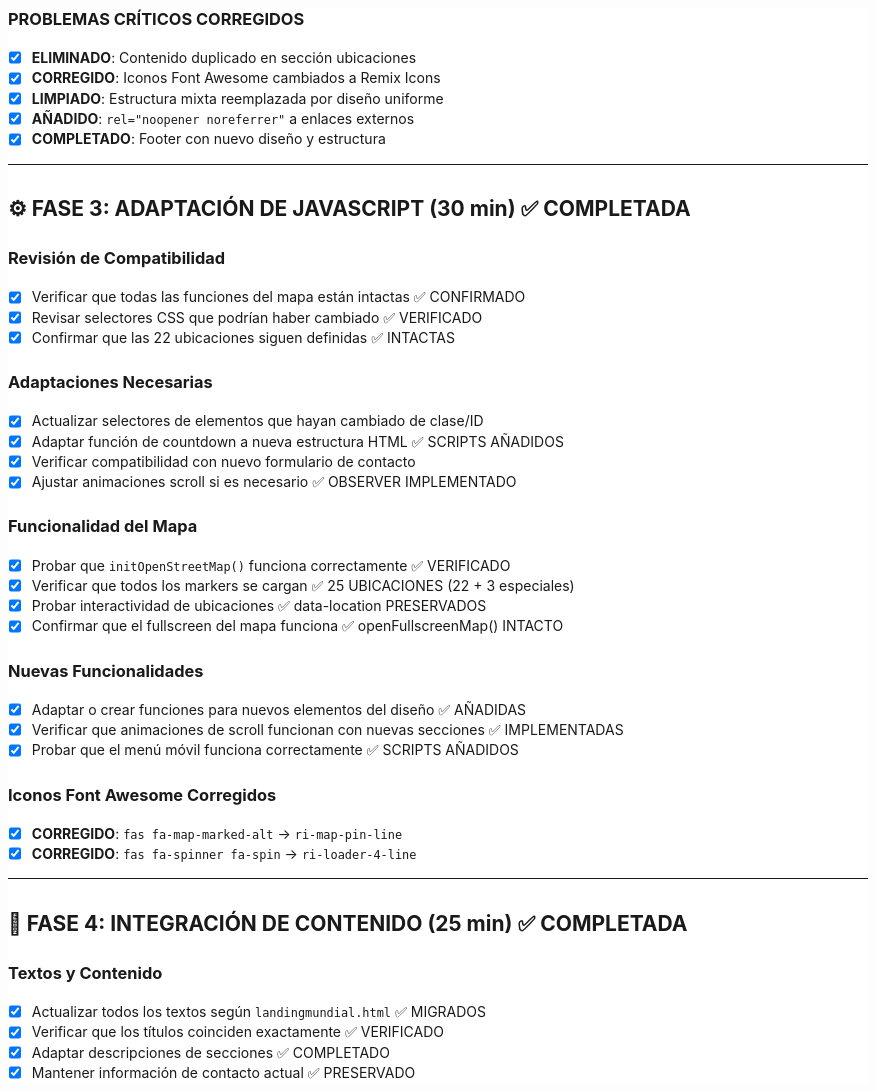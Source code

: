 ### PROBLEMAS CRÍTICOS CORREGIDOS
- [x] **ELIMINADO**: Contenido duplicado en sección ubicaciones
- [x] **CORREGIDO**: Iconos Font Awesome cambiados a Remix Icons
- [x] **LIMPIADO**: Estructura mixta reemplazada por diseño uniforme
- [x] **AÑADIDO**: `rel="noopener noreferrer"` a enlaces externos
- [x] **COMPLETADO**: Footer con nuevo diseño y estructura

---

## ⚙️ **FASE 3: ADAPTACIÓN DE JAVASCRIPT** (30 min) ✅ COMPLETADA

### Revisión de Compatibilidad
- [x] Verificar que todas las funciones del mapa están intactas ✅ CONFIRMADO
- [x] Revisar selectores CSS que podrían haber cambiado ✅ VERIFICADO
- [x] Confirmar que las 22 ubicaciones siguen definidas ✅ INTACTAS

### Adaptaciones Necesarias
- [x] Actualizar selectores de elementos que hayan cambiado de clase/ID
- [x] Adaptar función de countdown a nueva estructura HTML ✅ SCRIPTS AÑADIDOS
- [x] Verificar compatibilidad con nuevo formulario de contacto
- [x] Ajustar animaciones scroll si es necesario ✅ OBSERVER IMPLEMENTADO

### Funcionalidad del Mapa
- [x] Probar que `initOpenStreetMap()` funciona correctamente ✅ VERIFICADO
- [x] Verificar que todos los markers se cargan ✅ 25 UBICACIONES (22 + 3 especiales)
- [x] Probar interactividad de ubicaciones ✅ data-location PRESERVADOS
- [x] Confirmar que el fullscreen del mapa funciona ✅ openFullscreenMap() INTACTO

### Nuevas Funcionalidades
- [x] Adaptar o crear funciones para nuevos elementos del diseño ✅ AÑADIDAS
- [x] Verificar que animaciones de scroll funcionan con nuevas secciones ✅ IMPLEMENTADAS
- [x] Probar que el menú móvil funciona correctamente ✅ SCRIPTS AÑADIDOS

### Iconos Font Awesome Corregidos
- [x] **CORREGIDO**: `fas fa-map-marked-alt` → `ri-map-pin-line`
- [x] **CORREGIDO**: `fas fa-spinner fa-spin` → `ri-loader-4-line`

---

## 🔄 **FASE 4: INTEGRACIÓN DE CONTENIDO** (25 min) ✅ COMPLETADA

### Textos y Contenido
- [x] Actualizar todos los textos según `landingmundial.html` ✅ MIGRADOS
- [x] Verificar que los títulos coinciden exactamente ✅ VERIFICADO
- [x] Adaptar descripciones de secciones ✅ COMPLETADO
- [x] Mantener información de contacto actual ✅ PRESERVADO
